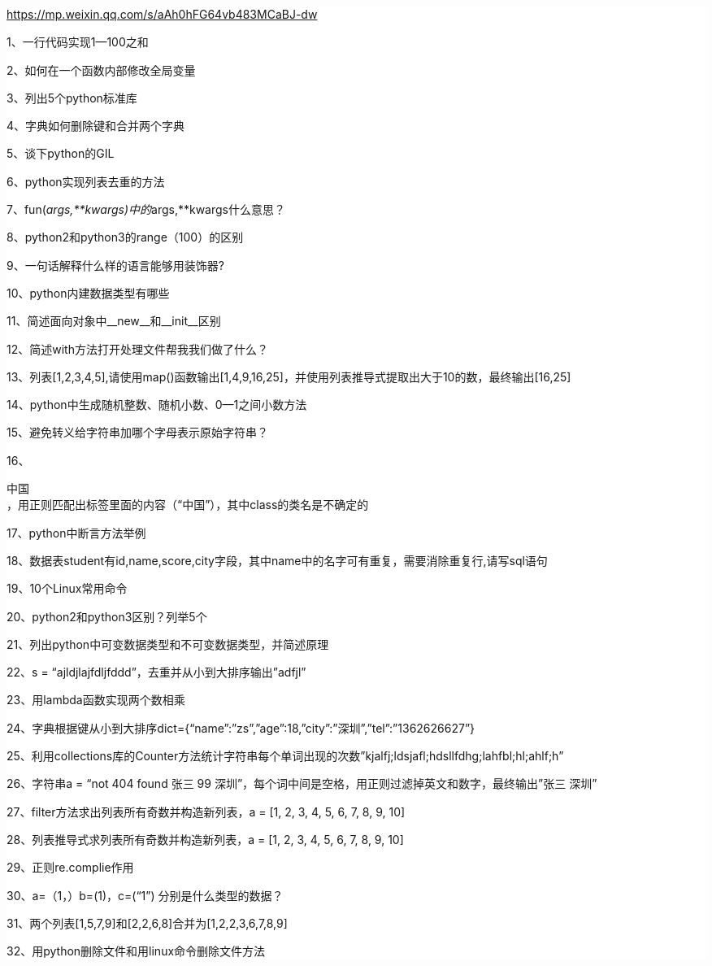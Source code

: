 https://mp.weixin.qq.com/s/aAh0hFG64vb483MCaBJ-dw

1、一行代码实现1—100之和

2、如何在一个函数内部修改全局变量

3、列出5个python标准库

4、字典如何删除键和合并两个字典

5、谈下python的GIL

6、python实现列表去重的方法

7、fun(*args,**kwargs)中的*args,**kwargs什么意思？

8、python2和python3的range（100）的区别

9、一句话解释什么样的语言能够用装饰器?

10、python内建数据类型有哪些

11、简述面向对象中__new__和__init__区别

12、简述with方法打开处理文件帮我我们做了什么？

13、列表[1,2,3,4,5],请使用map()函数输出[1,4,9,16,25]，并使用列表推导式提取出大于10的数，最终输出[16,25]

14、python中生成随机整数、随机小数、0—1之间小数方法

15、避免转义给字符串加哪个字母表示原始字符串？

16、<div class="nam">中国</div>，用正则匹配出标签里面的内容（“中国”），其中class的类名是不确定的

17、python中断言方法举例

18、数据表student有id,name,score,city字段，其中name中的名字可有重复，需要消除重复行,请写sql语句

19、10个Linux常用命令

20、python2和python3区别？列举5个

21、列出python中可变数据类型和不可变数据类型，并简述原理

22、s = “ajldjlajfdljfddd”，去重并从小到大排序输出”adfjl”

23、用lambda函数实现两个数相乘

24、字典根据键从小到大排序dict={“name”:”zs”,”age”:18,”city”:”深圳”,”tel”:”1362626627”}

25、利用collections库的Counter方法统计字符串每个单词出现的次数”kjalfj;ldsjafl;hdsllfdhg;lahfbl;hl;ahlf;h”

26、字符串a = “not 404 found 张三 99 深圳”，每个词中间是空格，用正则过滤掉英文和数字，最终输出”张三  深圳”

27、filter方法求出列表所有奇数并构造新列表，a =  [1, 2, 3, 4, 5, 6, 7, 8, 9, 10]

28、列表推导式求列表所有奇数并构造新列表，a =  [1, 2, 3, 4, 5, 6, 7, 8, 9, 10]

29、正则re.complie作用

30、a=（1，）b=(1)，c=(“1”) 分别是什么类型的数据？

31、两个列表[1,5,7,9]和[2,2,6,8]合并为[1,2,2,3,6,7,8,9]

32、用python删除文件和用linux命令删除文件方法
